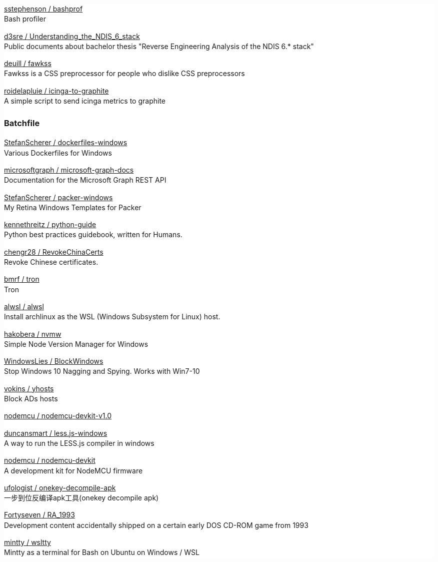 [sstephenson / bashprof](../../../../../sstephenson/bashprof)  
Bash profiler  

[d3sre / Understanding_the_NDIS_6_stack](../../../../../d3sre/Understanding_the_NDIS_6_stack)  
Public documents about bachelor thesis "Reverse Engineering Analysis of the NDIS 6.* stack"  

[deuill / fawkss](../../../../../deuill/fawkss)  
Fawkss is a CSS preprocessor for people who dislike CSS preprocessors  

[roidelapluie / icinga-to-graphite](../../../../../roidelapluie/icinga-to-graphite)  
A simple script to send icinga metrics to graphite  

### Batchfile

[StefanScherer / dockerfiles-windows](../../../../../StefanScherer/dockerfiles-windows)  
Various Dockerfiles for Windows  

[microsoftgraph / microsoft-graph-docs](../../../../../microsoftgraph/microsoft-graph-docs)  
Documentation for the Microsoft Graph REST API  

[StefanScherer / packer-windows](../../../../../StefanScherer/packer-windows)  
My Retina Windows Templates for Packer  

[kennethreitz / python-guide](../../../../../kennethreitz/python-guide)  
Python best practices guidebook, written for Humans.  

[chengr28 / RevokeChinaCerts](../../../../../chengr28/RevokeChinaCerts)  
Revoke Chinese certificates.  

[bmrf / tron](../../../../../bmrf/tron)  
Tron  

[alwsl / alwsl](../../../../../alwsl/alwsl)  
Install archlinux as the WSL (Windows Subsystem for Linux) host.  

[hakobera / nvmw](../../../../../hakobera/nvmw)  
Simple Node Version Manager for Windows  

[WindowsLies / BlockWindows](../../../../../WindowsLies/BlockWindows)  
Stop Windows 10 Nagging and Spying. Works with Win7-10  

[vokins / yhosts](../../../../../vokins/yhosts)  
Block ADs hosts  

[nodemcu / nodemcu-devkit-v1.0](../../../../../nodemcu/nodemcu-devkit-v1.0)  
  

[duncansmart / less.js-windows](../../../../../duncansmart/less.js-windows)  
A way to run the LESS.js compiler in windows  

[nodemcu / nodemcu-devkit](../../../../../nodemcu/nodemcu-devkit)  
A development kit for NodeMCU firmware  

[ufologist / onekey-decompile-apk](../../../../../ufologist/onekey-decompile-apk)  
一步到位反编译apk工具(onekey decompile apk)  

[Fortyseven / RA_1993](../../../../../Fortyseven/RA_1993)  
Development content accidentally shipped on a certain early DOS CD-ROM game from 1993  

[mintty / wsltty](../../../../../mintty/wsltty)  
Mintty as a terminal for Bash on Ubuntu on Windows / WSL  
